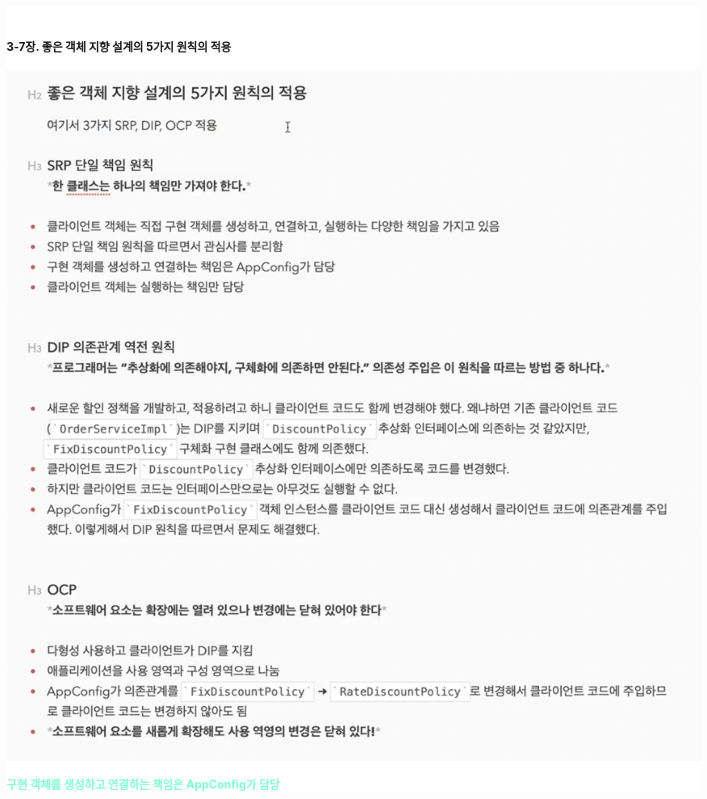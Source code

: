 <br>

#### 3-7장. 좋은 객체 지향 설계의 5가지 원칙의 적용

![img2](../../../images/posts/java/spring/infrean-spring-mainpoint01/29.png)

<b style="color:aquamarine">
구현 객체를 생성하고 연결하는 책임은 AppConfig가 담당
</b>
